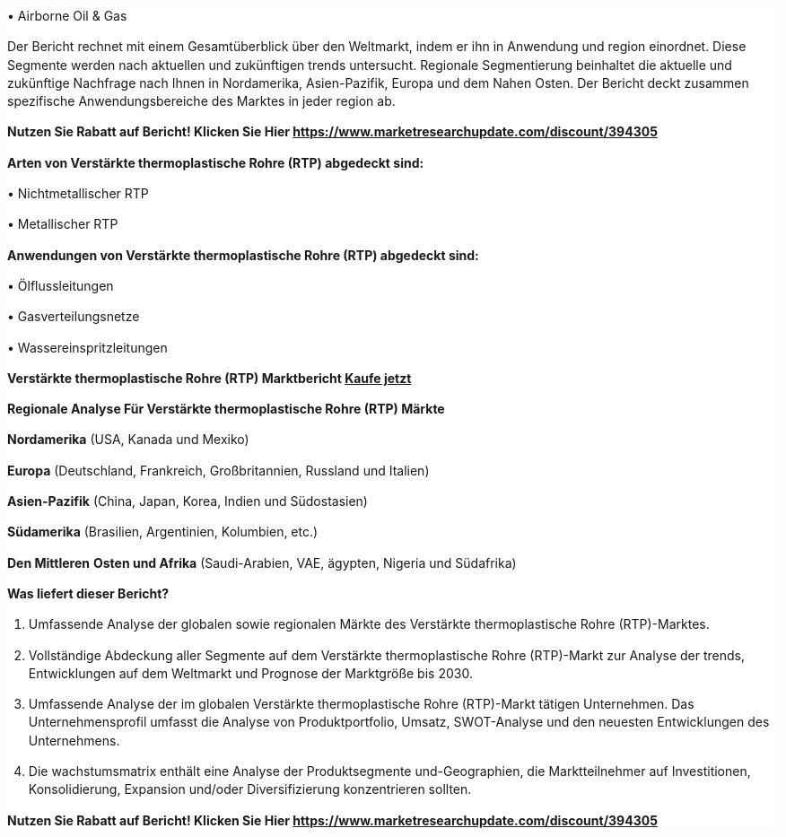 • Airborne Oil & Gas

Der Bericht rechnet mit einem Gesamtüberblick über den Weltmarkt, indem er ihn in Anwendung und region einordnet. Diese Segmente werden nach aktuellen und zukünftigen trends untersucht. Regionale Segmentierung beinhaltet die aktuelle und zukünftige Nachfrage nach Ihnen in Nordamerika, Asien-Pazifik, Europa und dem Nahen Osten. Der Bericht deckt zusammen spezifische Anwendungsbereiche des Marktes in jeder region ab.

<strong>Nutzen Sie Rabatt auf Bericht! Klicken Sie Hier
</strong><strong><a href=https://www.marketresearchupdate.com/discount/394305>https://www.marketresearchupdate.com/discount/394305</b></u></font></strong></a>

<strong>Arten von Verstärkte thermoplastische Rohre (RTP) abgedeckt sind:</strong>

• Nichtmetallischer RTP

• Metallischer RTP

<strong>Anwendungen von Verstärkte thermoplastische Rohre (RTP) abgedeckt sind:</strong>

• Ölflussleitungen

• Gasverteilungsnetze

• Wassereinspritzleitungen

<strong>Verstärkte thermoplastische Rohre (RTP) Marktbericht <a href=https://www.marketresearchupdate.com/buynow/394305>Kaufe jetzt</a></strong>

<strong>Regionale Analyse Für Verstärkte thermoplastische Rohre (RTP) Märkte</strong>

<strong>Nordamerika</strong> (USA, Kanada und Mexiko)

<strong>Europa</strong> (Deutschland, Frankreich, Großbritannien, Russland und Italien)

<strong>Asien-Pazifik</strong> (China, Japan, Korea, Indien und Südostasien)

<strong>Südamerika</strong> (Brasilien, Argentinien, Kolumbien, etc.)

<strong>Den Mittleren</strong> <strong>Osten und Afrika</strong> (Saudi-Arabien, VAE, ägypten, Nigeria und Südafrika)

<strong>Was liefert dieser Bericht?</strong>

1. Umfassende Analyse der globalen sowie regionalen Märkte des Verstärkte thermoplastische Rohre (RTP)-Marktes.

2. Vollständige Abdeckung aller Segmente auf dem Verstärkte thermoplastische Rohre (RTP)-Markt zur Analyse der trends, Entwicklungen auf dem Weltmarkt und Prognose der Marktgröße bis 2030.

3. Umfassende Analyse der im globalen Verstärkte thermoplastische Rohre (RTP)-Markt tätigen Unternehmen. Das Unternehmensprofil umfasst die Analyse von Produktportfolio, Umsatz, SWOT-Analyse und den neuesten Entwicklungen des Unternehmens.

4. Die wachstumsmatrix enthält eine Analyse der Produktsegmente und-Geographien, die Marktteilnehmer auf Investitionen, Konsolidierung, Expansion und/oder Diversifizierung konzentrieren sollten.

<strong>Nutzen Sie Rabatt auf Bericht! Klicken Sie Hier
</strong><strong><a href=https://www.marketresearchupdate.com/discount/394305>https://www.marketresearchupdate.com/discount/394305</b></u></font></strong></a>
